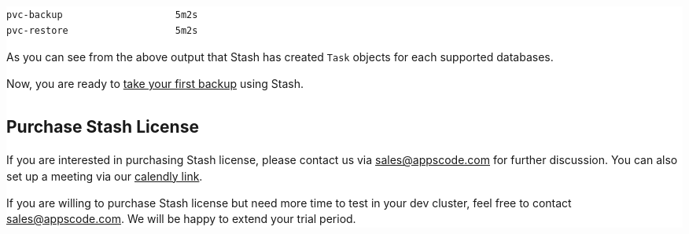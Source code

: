 ```bash
pvc-backup                    5m2s
pvc-restore                   5m2s
```

As you can see from the above output that Stash has created `Task` objects for each supported databases.

Now, you are ready to [take your first backup](/docs/v2025.7.31/guides/README) using Stash.

## Purchase Stash License

If you are interested in purchasing Stash license, please contact us via sales@appscode.com for further discussion. You can also set up a meeting via our [calendly link](https://calendly.com/appscode/intro).

If you are willing to purchase Stash license but need more time to test in your dev cluster, feel free to contact sales@appscode.com. We will be happy to extend your trial period.
